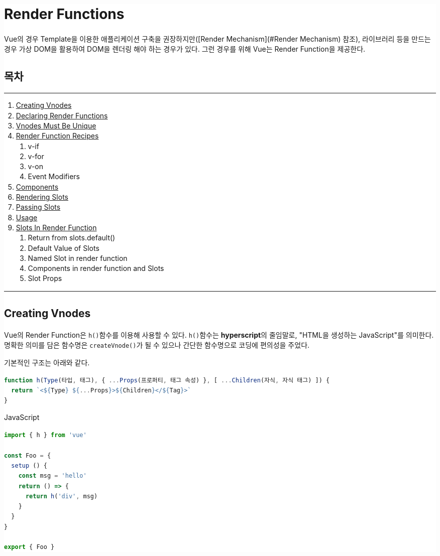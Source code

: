 # Render Functions

Vue의 경우 Template을 이용한 애플리케이션 구축을 권장하지만([Render Mechanism](#Render Mechanism) 참조), 라이브러리 등을 만드는 경우 가상 DOM을 활용하여 DOM을 렌더링 해야 하는 경우가 있다. 그런 경우를 위해 Vue는 Render Function을 제공한다.

## 목차

---

1. [Creating Vnodes](#Creating-Vnodes)
2. [Declaring Render Functions](#Declaring-Render-Functions)
3. [Vnodes Must Be Unique](#Vnodes-Must-Be-Unique)
4. [Render Function Recipes](#Render-Function-Recipes)
   1. v-if
   2. v-for
   3. v-on
   4. Event Modifiers
5. [Components](#Components)
6. [Rendering Slots](#Rendering-Slots)
7. [Passing Slots](#Passing-Slots)
8. [Usage](#Usage)
9. [Slots In Render Function](#Slots-in-render-function)
   1. Return from slots.default()
   2. Default Value of Slots
   3. Named Slot in render function
   4. Components in render function and Slots
   5. Slot Props

---

## Creating Vnodes

Vue의 Render Function은 `h()`함수를 이용해 사용할 수 있다. `h()`함수는 **hyperscript**의 줄임말로, "HTML을 생성하는 JavaScript"를 의미한다. 명확한 의미를 담은 함수명은 `createVnode()`가 될 수 있으나 간단한 함수명으로 코딩에 편의성을 주었다.

기본적인 구조는 아래와 같다.

```javascript
function h(Type(타입, 태그), { ...Props(프로퍼티, 태그 속성) }, [ ...Children(자식, 자식 태그) ]) {
  return `<${Type} ${...Props}>${Children}</${Tag}>`
}
```

JavaScript

```javascript
import { h } from 'vue'

const Foo = {
  setup () {
    const msg = 'hello'
    return () => {
      return h('div', msg)
    }
  }
}

export { Foo }
```
